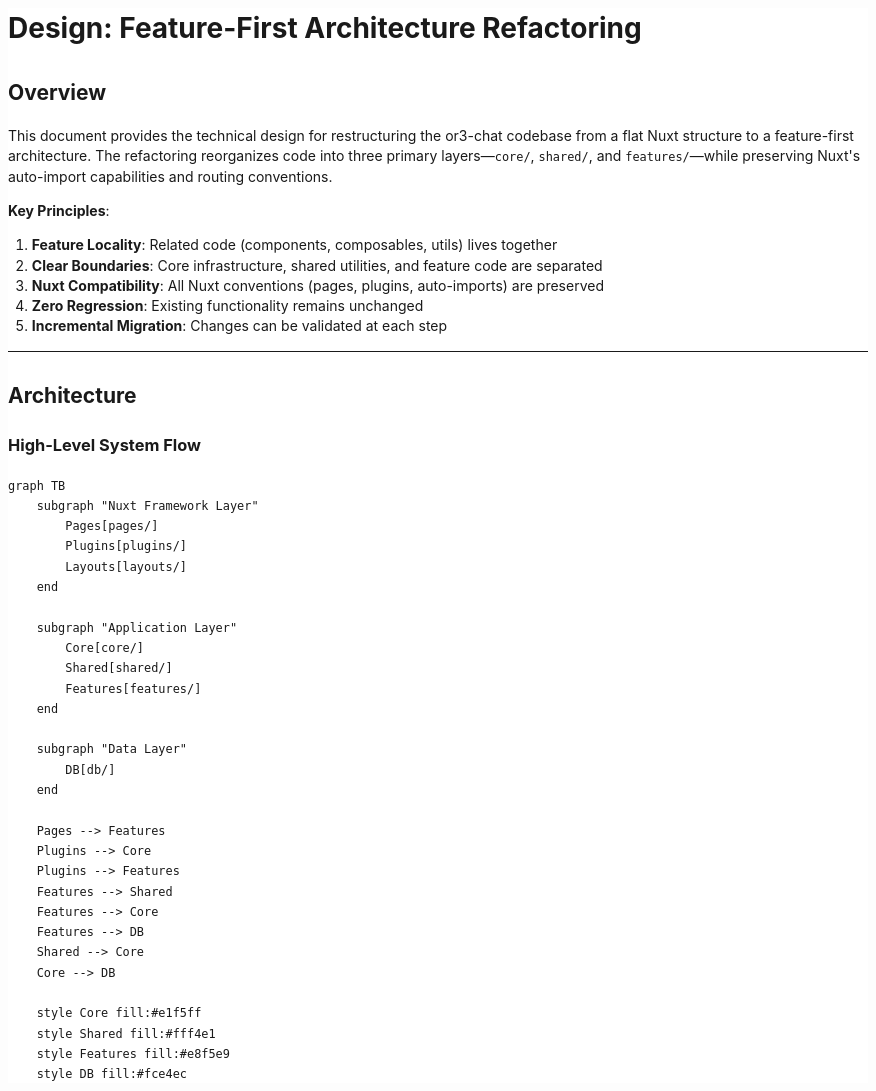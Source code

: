 # Design: Feature-First Architecture Refactoring

## Overview

This document provides the technical design for restructuring the or3-chat codebase from a flat Nuxt structure to a feature-first architecture. The refactoring reorganizes code into three primary layers—`core/`, `shared/`, and `features/`—while preserving Nuxt's auto-import capabilities and routing conventions.

**Key Principles**:

1. **Feature Locality**: Related code (components, composables, utils) lives together
2. **Clear Boundaries**: Core infrastructure, shared utilities, and feature code are separated
3. **Nuxt Compatibility**: All Nuxt conventions (pages, plugins, auto-imports) are preserved
4. **Zero Regression**: Existing functionality remains unchanged
5. **Incremental Migration**: Changes can be validated at each step

---

## Architecture

### High-Level System Flow

```mermaid
graph TB
    subgraph "Nuxt Framework Layer"
        Pages[pages/]
        Plugins[plugins/]
        Layouts[layouts/]
    end

    subgraph "Application Layer"
        Core[core/]
        Shared[shared/]
        Features[features/]
    end

    subgraph "Data Layer"
        DB[db/]
    end

    Pages --> Features
    Plugins --> Core
    Plugins --> Features
    Features --> Shared
    Features --> Core
    Features --> DB
    Shared --> Core
    Core --> DB

    style Core fill:#e1f5ff
    style Shared fill:#fff4e1
    style Features fill:#e8f5e9
    style DB fill:#fce4ec
```
